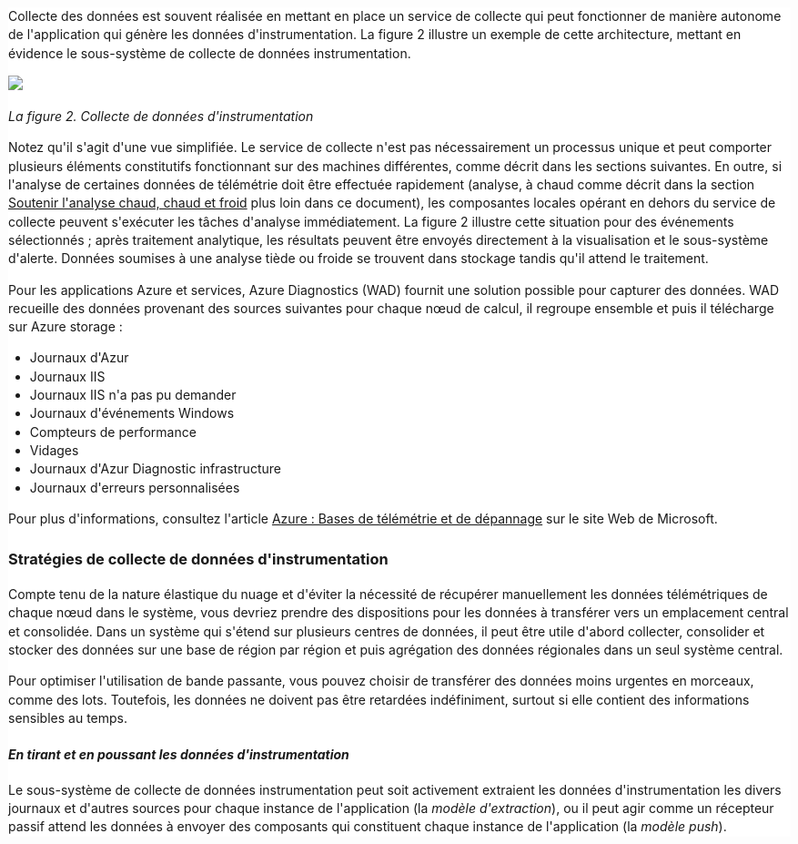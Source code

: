 Collecte des données est souvent réalisée en mettant en place un service de collecte qui peut fonctionner de manière autonome de l'application qui génère les données d'instrumentation. La figure 2 illustre un exemple de cette architecture, mettant en évidence le sous-système de collecte de données instrumentation.

![](media/best-practices-monitoring/TelemetryService.png)

_La figure 2.
Collecte de données d'instrumentation_

Notez qu'il s'agit d'une vue simplifiée. Le service de collecte n'est pas nécessairement un processus unique et peut comporter plusieurs éléments constitutifs fonctionnant sur des machines différentes, comme décrit dans les sections suivantes. En outre, si l'analyse de certaines données de télémétrie doit être effectuée rapidement (analyse, à chaud comme décrit dans la section [Soutenir l'analyse chaud, chaud et froid](#supporting-hot-warm-and-cold-analysis) plus loin dans ce document), les composantes locales opérant en dehors du service de collecte peuvent s'exécuter les tâches d'analyse immédiatement. La figure 2 illustre cette situation pour des événements sélectionnés ; après traitement analytique, les résultats peuvent être envoyés directement à la visualisation et le sous-système d'alerte. Données soumises à une analyse tiède ou froide se trouvent dans stockage tandis qu'il attend le traitement.

Pour les applications Azure et services, Azure Diagnostics (WAD) fournit une solution possible pour capturer des données. WAD recueille des données provenant des sources suivantes pour chaque nœud de calcul, il regroupe ensemble et puis il télécharge sur Azure storage :

- Journaux d'Azur
- Journaux IIS
- Journaux IIS n'a pas pu demander
- Journaux d'événements Windows
- Compteurs de performance
- Vidages
- Journaux d'Azur Diagnostic infrastructure  
- Journaux d'erreurs personnalisées

Pour plus d'informations, consultez l'article [Azure : Bases de télémétrie et de dépannage](http://social.technet.microsoft.com/wiki/contents/articles/18146.windows-azure-telemetry-basics-and-troubleshooting.aspx) sur le site Web de Microsoft.

### Stratégies de collecte de données d'instrumentation
Compte tenu de la nature élastique du nuage et d'éviter la nécessité de récupérer manuellement les données télémétriques de chaque nœud dans le système, vous devriez prendre des dispositions pour les données à transférer vers un emplacement central et consolidée. Dans un système qui s'étend sur plusieurs centres de données, il peut être utile d'abord collecter, consolider et stocker des données sur une base de région par région et puis agrégation des données régionales dans un seul système central.

Pour optimiser l'utilisation de bande passante, vous pouvez choisir de transférer des données moins urgentes en morceaux, comme des lots. Toutefois, les données ne doivent pas être retardées indéfiniment, surtout si elle contient des informations sensibles au temps.

#### _En tirant et en poussant les données d'instrumentation_
Le sous-système de collecte de données instrumentation peut soit activement extraient les données d'instrumentation les divers journaux et d'autres sources pour chaque instance de l'application (la _modèle d'extraction_), ou il peut agir comme un récepteur passif attend les données à envoyer des composants qui constituent chaque instance de l'application (la _modèle push_).

